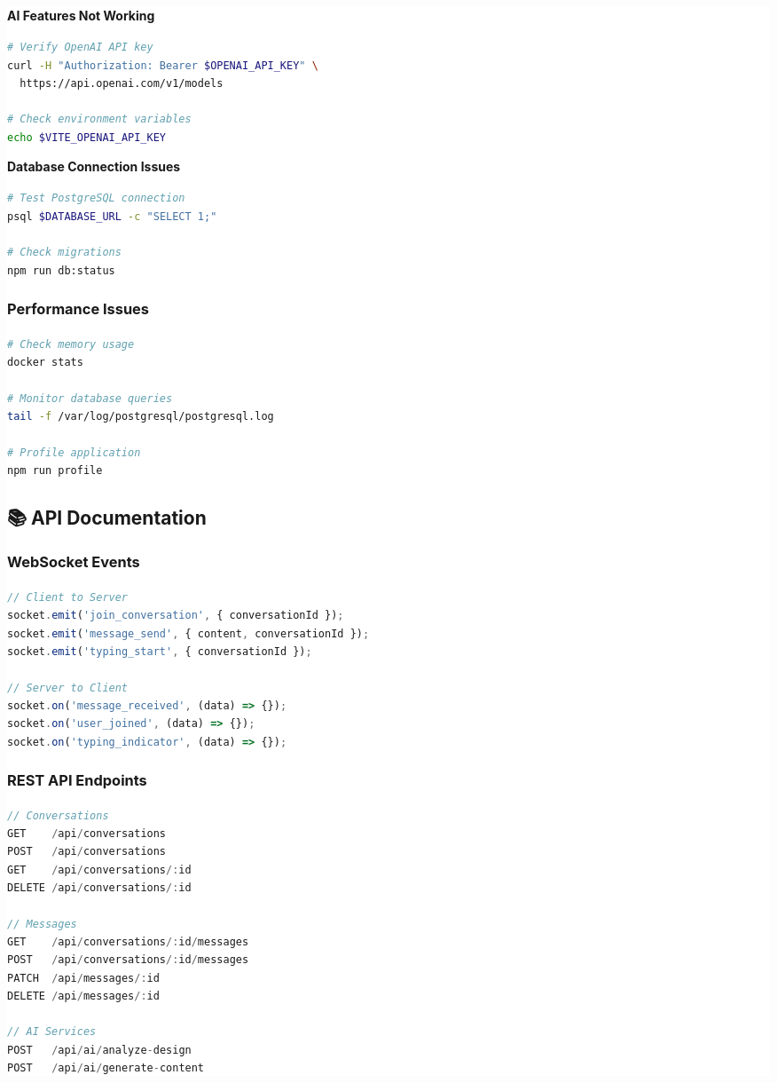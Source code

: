 **AI Features Not Working**
```bash
# Verify OpenAI API key
curl -H "Authorization: Bearer $OPENAI_API_KEY" \
  https://api.openai.com/v1/models

# Check environment variables
echo $VITE_OPENAI_API_KEY
```

**Database Connection Issues**
```bash
# Test PostgreSQL connection
psql $DATABASE_URL -c "SELECT 1;"

# Check migrations
npm run db:status
```

### Performance Issues

```bash
# Check memory usage
docker stats

# Monitor database queries
tail -f /var/log/postgresql/postgresql.log

# Profile application
npm run profile
```

## 📚 API Documentation

### WebSocket Events

```typescript
// Client to Server
socket.emit('join_conversation', { conversationId });
socket.emit('message_send', { content, conversationId });
socket.emit('typing_start', { conversationId });

// Server to Client
socket.on('message_received', (data) => {});
socket.on('user_joined', (data) => {});
socket.on('typing_indicator', (data) => {});
```

### REST API Endpoints

```typescript
// Conversations
GET    /api/conversations
POST   /api/conversations
GET    /api/conversations/:id
DELETE /api/conversations/:id

// Messages
GET    /api/conversations/:id/messages
POST   /api/conversations/:id/messages
PATCH  /api/messages/:id
DELETE /api/messages/:id

// AI Services
POST   /api/ai/analyze-design
POST   /api/ai/generate-content
```